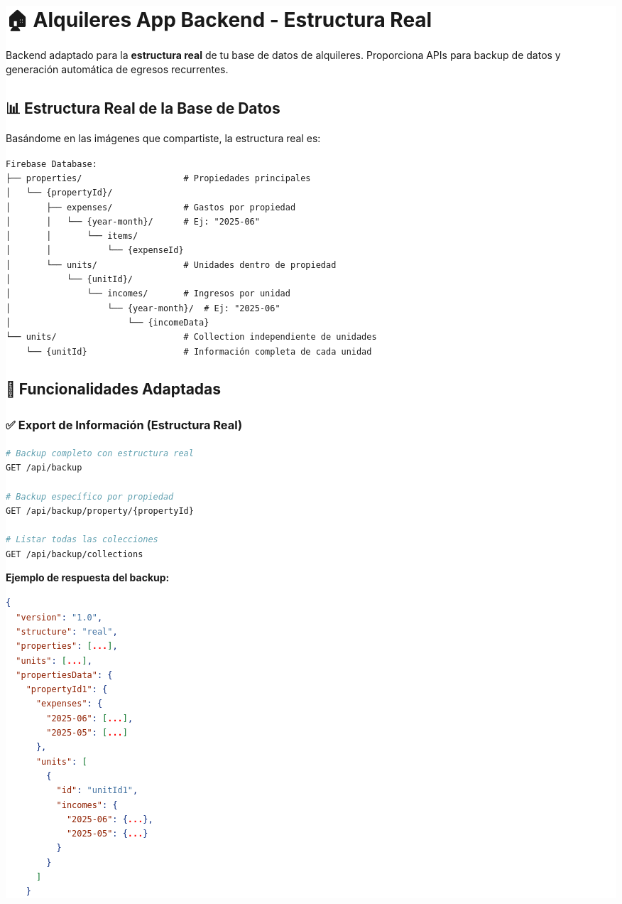 # 🏠 Alquileres App Backend - Estructura Real

Backend adaptado para la **estructura real** de tu base de datos de alquileres. Proporciona APIs para backup de datos y generación automática de egresos recurrentes.

## 📊 **Estructura Real de la Base de Datos**

Basándome en las imágenes que compartiste, la estructura real es:

```
Firebase Database:
├── properties/                    # Propiedades principales
│   └── {propertyId}/
│       ├── expenses/              # Gastos por propiedad
│       │   └── {year-month}/      # Ej: "2025-06"
│       │       └── items/
│       │           └── {expenseId}
│       └── units/                 # Unidades dentro de propiedad
│           └── {unitId}/
│               └── incomes/       # Ingresos por unidad
│                   └── {year-month}/  # Ej: "2025-06"
│                       └── {incomeData}
└── units/                         # Collection independiente de unidades
    └── {unitId}                   # Información completa de cada unidad
```

## 🎯 **Funcionalidades Adaptadas**

### ✅ **Export de Información (Estructura Real)**

```bash
# Backup completo con estructura real
GET /api/backup

# Backup específico por propiedad
GET /api/backup/property/{propertyId}

# Listar todas las colecciones
GET /api/backup/collections
```

**Ejemplo de respuesta del backup:**
```json
{
  "version": "1.0",
  "structure": "real",
  "properties": [...],
  "units": [...],
  "propertiesData": {
    "propertyId1": {
      "expenses": {
        "2025-06": [...],
        "2025-05": [...]
      },
      "units": [
        {
          "id": "unitId1",
          "incomes": {
            "2025-06": {...},
            "2025-05": {...}
          }
        }
      ]
    }
```